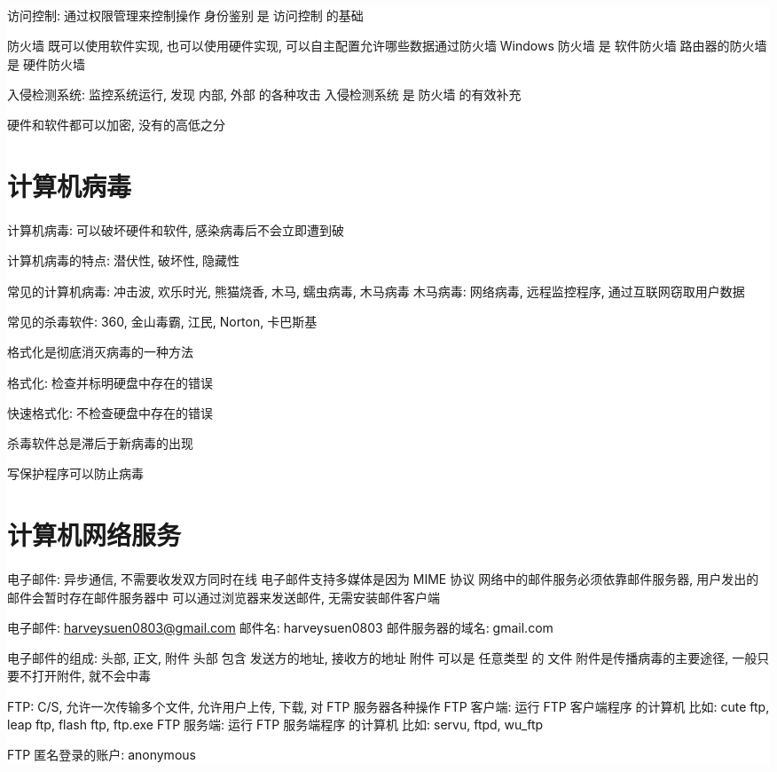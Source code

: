 访问控制: 通过权限管理来控制操作
    身份鉴别 是 访问控制 的基础

防火墙 既可以使用软件实现, 也可以使用硬件实现, 可以自主配置允许哪些数据通过防火墙
    Windows 防火墙 是 软件防火墙
    路由器的防火墙 是 硬件防火墙

入侵检测系统: 监控系统运行, 发现 内部, 外部 的各种攻击
    入侵检测系统 是 防火墙 的有效补充


硬件和软件都可以加密, 没有的高低之分

# 计算机病毒

计算机病毒: 可以破坏硬件和软件, 感染病毒后不会立即遭到破

计算机病毒的特点: 潜伏性, 破坏性, 隐藏性

常见的计算机病毒: 冲击波, 欢乐时光, 熊猫烧香, 木马, 蠕虫病毒, 木马病毒
    木马病毒: 网络病毒, 远程监控程序, 通过互联网窃取用户数据

常见的杀毒软件: 360, 金山毒霸, 江民, Norton, 卡巴斯基

格式化是彻底消灭病毒的一种方法

格式化: 检查并标明硬盘中存在的错误

快速格式化: 不检查硬盘中存在的错误

杀毒软件总是滞后于新病毒的出现

写保护程序可以防止病毒

# 计算机网络服务

电子邮件: 异步通信, 不需要收发双方同时在线
    电子邮件支持多媒体是因为 MIME 协议
    网络中的邮件服务必须依靠邮件服务器, 用户发出的邮件会暂时存在邮件服务器中
    可以通过浏览器来发送邮件, 无需安装邮件客户端
    
电子邮件: harveysuen0803@gmail.com
    邮件名: harveysuen0803
    邮件服务器的域名: gmail.com

电子邮件的组成: 头部, 正文, 附件
    头部 包含 发送方的地址, 接收方的地址
    附件 可以是 任意类型 的 文件
        附件是传播病毒的主要途径, 一般只要不打开附件, 就不会中毒

FTP: C/S, 允许一次传输多个文件, 允许用户上传, 下载, 对 FTP 服务器各种操作
    FTP 客户端: 运行 FTP 客户端程序 的计算机
        比如: cute ftp, leap ftp, flash ftp, ftp.exe
    FTP 服务端: 运行 FTP 服务端程序 的计算机 
        比如: servu, ftpd, wu_ftp

FTP 匿名登录的账户: anonymous
